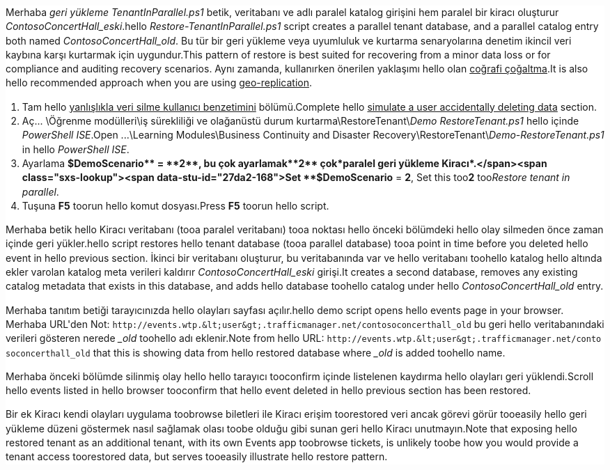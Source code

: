  <span data-ttu-id="27da2-163">Merhaba *geri yükleme TenantInParallel.ps1* betik, veritabanı ve adlı paralel katalog girişini hem paralel bir kiracı oluşturur *ContosoConcertHall\_eski*.</span><span class="sxs-lookup"><span data-stu-id="27da2-163">hello *Restore-TenantInParallel.ps1* script creates a parallel tenant database, and a parallel catalog entry both named *ContosoConcertHall\_old*.</span></span> <span data-ttu-id="27da2-164">Bu tür bir geri yükleme veya uyumluluk ve kurtarma senaryolarına denetim ikincil veri kaybına karşı kurtarmak için uygundur.</span><span class="sxs-lookup"><span data-stu-id="27da2-164">This pattern of restore is best suited for recovering from a minor data loss or for compliance and auditing recovery scenarios.</span></span> <span data-ttu-id="27da2-165">Aynı zamanda, kullanırken önerilen yaklaşımı hello olan [coğrafi çoğaltma](sql-database-geo-replication-overview.md).</span><span class="sxs-lookup"><span data-stu-id="27da2-165">It is also hello recommended approach when you are using [geo-replication](sql-database-geo-replication-overview.md).</span></span>

1. <span data-ttu-id="27da2-166">Tam hello [yanlışlıkla veri silme kullanıcı benzetimini](#simulate-a-tenant-accidentally-deleting-data) bölümü.</span><span class="sxs-lookup"><span data-stu-id="27da2-166">Complete hello [simulate a user accidentally deleting data](#simulate-a-tenant-accidentally-deleting-data) section.</span></span>
1. <span data-ttu-id="27da2-167">Aç... \\Öğrenme modülleri\\iş sürekliliği ve olağanüstü durum kurtarma\\RestoreTenant\\_Demo RestoreTenant.ps1_ hello içinde *PowerShell ISE*.</span><span class="sxs-lookup"><span data-stu-id="27da2-167">Open ...\\Learning Modules\\Business Continuity and Disaster Recovery\\RestoreTenant\\_Demo-RestoreTenant.ps1_ in hello *PowerShell ISE*.</span></span>
1. <span data-ttu-id="27da2-168">Ayarlama **$DemoScenario** = **2**, bu çok ayarlamak**2** çok*paralel geri yükleme Kiracı*.</span><span class="sxs-lookup"><span data-stu-id="27da2-168">Set **$DemoScenario** = **2**, Set this too**2** too*Restore tenant in parallel*.</span></span>
1. <span data-ttu-id="27da2-169">Tuşuna **F5** toorun hello komut dosyası.</span><span class="sxs-lookup"><span data-stu-id="27da2-169">Press **F5** toorun hello script.</span></span>

<span data-ttu-id="27da2-170">Merhaba betik hello Kiracı veritabanı (tooa paralel veritabanı) tooa noktası hello önceki bölümdeki hello olay silmeden önce zaman içinde geri yükler.</span><span class="sxs-lookup"><span data-stu-id="27da2-170">hello script restores hello tenant database (tooa parallel database) tooa point in time before you deleted hello event in hello previous section.</span></span> <span data-ttu-id="27da2-171">İkinci bir veritabanı oluşturur, bu veritabanında var ve hello veritabanı toohello katalog hello altında ekler varolan katalog meta verileri kaldırır *ContosoConcertHall\_eski* girişi.</span><span class="sxs-lookup"><span data-stu-id="27da2-171">It creates a second database, removes any existing catalog metadata that exists in this database, and adds hello database toohello catalog under hello *ContosoConcertHall\_old* entry.</span></span>

<span data-ttu-id="27da2-172">Merhaba tanıtım betiği tarayıcınızda hello olayları sayfası açılır.</span><span class="sxs-lookup"><span data-stu-id="27da2-172">hello demo script opens hello events page in your browser.</span></span> <span data-ttu-id="27da2-173">Merhaba URL'den Not: ```http://events.wtp.&lt;user&gt;.trafficmanager.net/contosoconcerthall_old``` bu geri hello veritabanındaki verileri gösteren nerede *_old* toohello adı eklenir.</span><span class="sxs-lookup"><span data-stu-id="27da2-173">Note from hello URL: ```http://events.wtp.&lt;user&gt;.trafficmanager.net/contosoconcerthall_old``` that this is showing data from hello restored database where *_old* is added toohello name.</span></span>

<span data-ttu-id="27da2-174">Merhaba önceki bölümde silinmiş olay hello hello tarayıcı tooconfirm içinde listelenen kaydırma hello olayları geri yüklendi.</span><span class="sxs-lookup"><span data-stu-id="27da2-174">Scroll hello events listed in hello browser tooconfirm that hello event deleted in hello previous section has been restored.</span></span>

<span data-ttu-id="27da2-175">Bir ek Kiracı kendi olayları uygulama toobrowse biletleri ile Kiracı erişim toorestored veri ancak görevi görür tooeasily hello geri yükleme düzeni göstermek nasıl sağlamak olası toobe olduğu gibi sunan geri hello Kiracı unutmayın.</span><span class="sxs-lookup"><span data-stu-id="27da2-175">Note that exposing hello restored tenant as an additional tenant, with its own Events app toobrowse tickets, is unlikely toobe how you would provide a tenant access toorestored data, but serves tooeasily illustrate hello restore pattern.</span></span>
